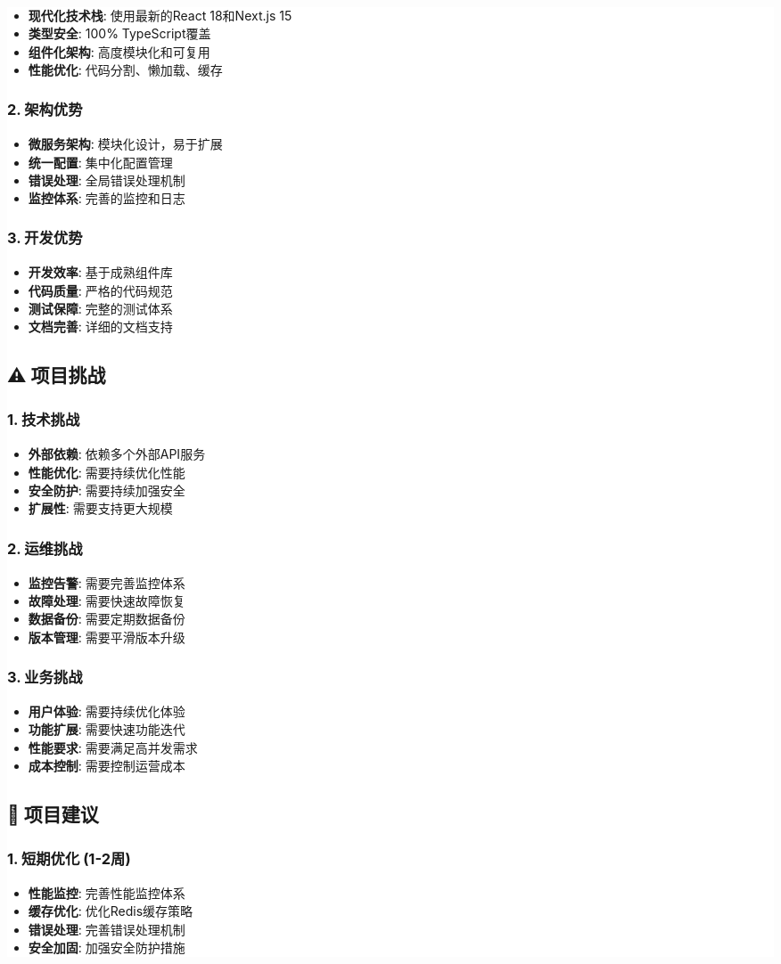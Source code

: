 - **现代化技术栈**: 使用最新的React 18和Next.js 15
- **类型安全**: 100% TypeScript覆盖
- **组件化架构**: 高度模块化和可复用
- **性能优化**: 代码分割、懒加载、缓存

### 2. 架构优势

- **微服务架构**: 模块化设计，易于扩展
- **统一配置**: 集中化配置管理
- **错误处理**: 全局错误处理机制
- **监控体系**: 完善的监控和日志

### 3. 开发优势

- **开发效率**: 基于成熟组件库
- **代码质量**: 严格的代码规范
- **测试保障**: 完整的测试体系
- **文档完善**: 详细的文档支持

## ⚠️ 项目挑战

### 1. 技术挑战

- **外部依赖**: 依赖多个外部API服务
- **性能优化**: 需要持续优化性能
- **安全防护**: 需要持续加强安全
- **扩展性**: 需要支持更大规模

### 2. 运维挑战

- **监控告警**: 需要完善监控体系
- **故障处理**: 需要快速故障恢复
- **数据备份**: 需要定期数据备份
- **版本管理**: 需要平滑版本升级

### 3. 业务挑战

- **用户体验**: 需要持续优化体验
- **功能扩展**: 需要快速功能迭代
- **性能要求**: 需要满足高并发需求
- **成本控制**: 需要控制运营成本

## 🚀 项目建议

### 1. 短期优化 (1-2周)

- **性能监控**: 完善性能监控体系
- **缓存优化**: 优化Redis缓存策略
- **错误处理**: 完善错误处理机制
- **安全加固**: 加强安全防护措施
